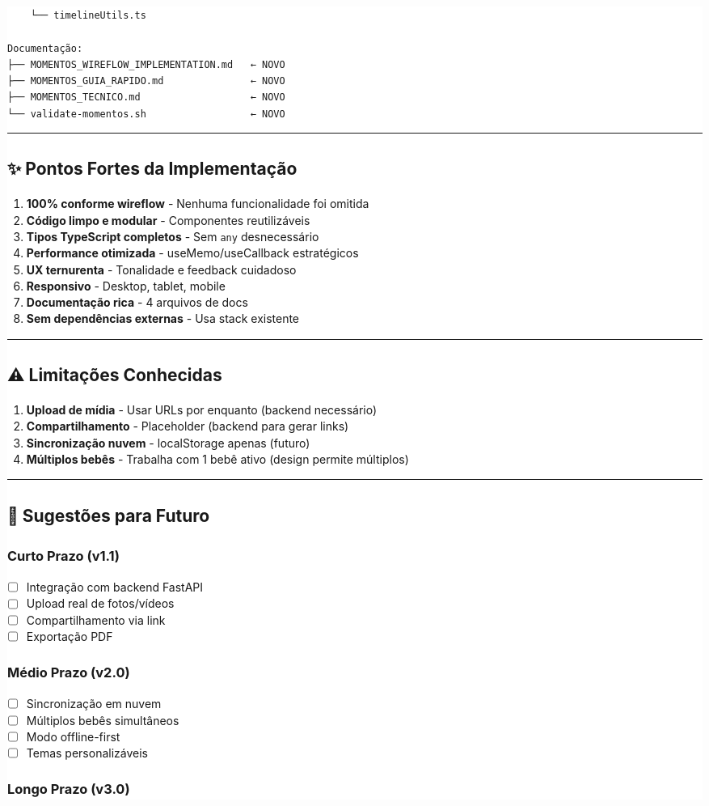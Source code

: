 ```
    └── timelineUtils.ts

Documentação:
├── MOMENTOS_WIREFLOW_IMPLEMENTATION.md   ← NOVO
├── MOMENTOS_GUIA_RAPIDO.md               ← NOVO
├── MOMENTOS_TECNICO.md                   ← NOVO
└── validate-momentos.sh                  ← NOVO
```

---

## ✨ Pontos Fortes da Implementação

1. **100% conforme wireflow** - Nenhuma funcionalidade foi omitida
2. **Código limpo e modular** - Componentes reutilizáveis
3. **Tipos TypeScript completos** - Sem `any` desnecessário
4. **Performance otimizada** - useMemo/useCallback estratégicos
5. **UX ternurenta** - Tonalidade e feedback cuidadoso
6. **Responsivo** - Desktop, tablet, mobile
7. **Documentação rica** - 4 arquivos de docs
8. **Sem dependências externas** - Usa stack existente

---

## ⚠️ Limitações Conhecidas

1. **Upload de mídia** - Usar URLs por enquanto (backend necessário)
2. **Compartilhamento** - Placeholder (backend para gerar links)
3. **Sincronização nuvem** - localStorage apenas (futuro)
4. **Múltiplos bebês** - Trabalha com 1 bebê ativo (design permite múltiplos)

---

## 🔮 Sugestões para Futuro

### **Curto Prazo (v1.1)**

- [ ] Integração com backend FastAPI
- [ ] Upload real de fotos/vídeos
- [ ] Compartilhamento via link
- [ ] Exportação PDF

### **Médio Prazo (v2.0)**

- [ ] Sincronização em nuvem
- [ ] Múltiplos bebês simultâneos
- [ ] Modo offline-first
- [ ] Temas personalizáveis

### **Longo Prazo (v3.0)**

